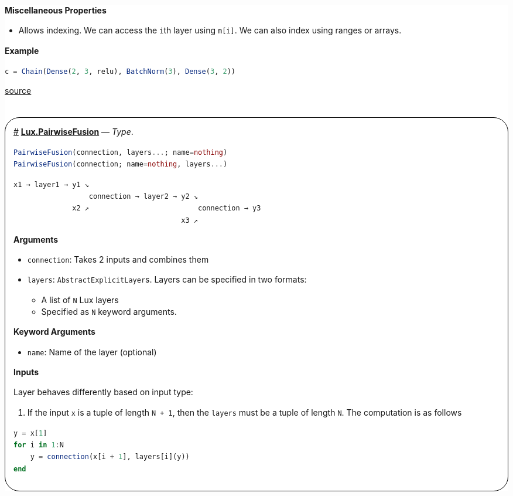 **Miscellaneous Properties**

  * Allows indexing. We can access the `i`th layer using `m[i]`. We can also index using ranges or arrays.

**Example**

```julia
c = Chain(Dense(2, 3, relu), BatchNorm(3), Dense(3, 2))
```


<a target='_blank' href='https://github.com/LuxDL/Lux.jl/blob/32a909ae3e32f708cf52f344e87e21f3f2b12bd1/src/layers/containers.jl#L360-L422' class='documenter-source'>source</a><br>

</div>
<br>
<div style='border-width:1px; border-style:solid; border-color:black; padding: 1em; border-radius: 25px;'>
<a id='Lux.PairwiseFusion' href='#Lux.PairwiseFusion'>#</a>&nbsp;<b><u>Lux.PairwiseFusion</u></b> &mdash; <i>Type</i>.



```julia
PairwiseFusion(connection, layers...; name=nothing)
PairwiseFusion(connection; name=nothing, layers...)
```

```
x1 → layer1 → y1 ↘
                  connection → layer2 → y2 ↘
              x2 ↗                          connection → y3
                                        x3 ↗
```

**Arguments**

  * `connection`: Takes 2 inputs and combines them
  * `layers`: `AbstractExplicitLayer`s. Layers can be specified in two formats:

      * A list of `N` Lux layers
      * Specified as `N` keyword arguments.

**Keyword Arguments**

  * `name`: Name of the layer (optional)

**Inputs**

Layer behaves differently based on input type:

1. If the input `x` is a tuple of length `N + 1`, then the `layers` must be a tuple of length `N`. The computation is as follows

```julia
y = x[1]
for i in 1:N
    y = connection(x[i + 1], layers[i](y))
end
```
